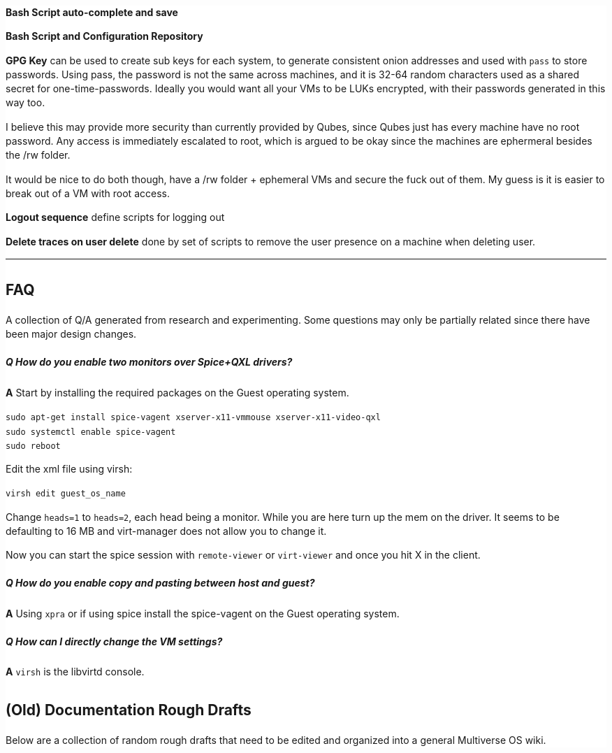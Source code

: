 **Bash Script auto-complete and save** 

**Bash Script and Configuration Repository**

**GPG Key** can be used to create sub keys for each system, to generate consistent onion addresses and used with `pass` to store passwords. Using pass, the password is not the same across machines, and it is 32-64 random characters used as a shared secret for one-time-passwords. Ideally you would want all your VMs to be LUKs encrypted, with their passwords generated in this way too.

I believe this may provide more security than currently provided by Qubes, since Qubes just has every machine have no root password. Any access is immediately escalated to root, which is argued to be okay since the machines are ephermeral besides the /rw folder. 

It would be nice to do both though, have a /rw folder + ephemeral VMs and secure the fuck out of them. My guess is it is easier to break out of a VM with root access.

**Logout sequence** define scripts for logging out

**Delete traces on user delete** done by set of scripts to remove the user presence on a machine when deleting user.

----

## FAQ
A collection of Q/A generated from research and experimenting. Some questions may only be partially related since there have been major design changes.

##### **Q** How do you enable two monitors over Spice+QXL drivers?

**A** Start by installing the required packages on the Guest operating system.

```
sudo apt-get install spice-vagent xserver-x11-vmmouse xserver-x11-video-qxl
sudo systemctl enable spice-vagent
sudo reboot
```
Edit the xml file using virsh:

`virsh edit guest_os_name`

Change `heads=1` to `heads=2`, each head being a monitor. While you are here turn up the mem on the driver. It seems to be defaulting to 16 MB and virt-manager does not allow you to change it. 

Now you can start the spice session with `remote-viewer` or `virt-viewer` and once you hit X in the client.

##### **Q** How do you enable copy and pasting between host and guest?

**A** Using `xpra` or if using spice install the spice-vagent on the Guest operating system.

##### **Q** How can I directly change the VM settings?

**A** `virsh` is the libvirtd console.

## (Old) Documentation Rough Drafts
Below are a collection of random rough drafts that need to be edited and organized into a general Multiverse OS wiki.
